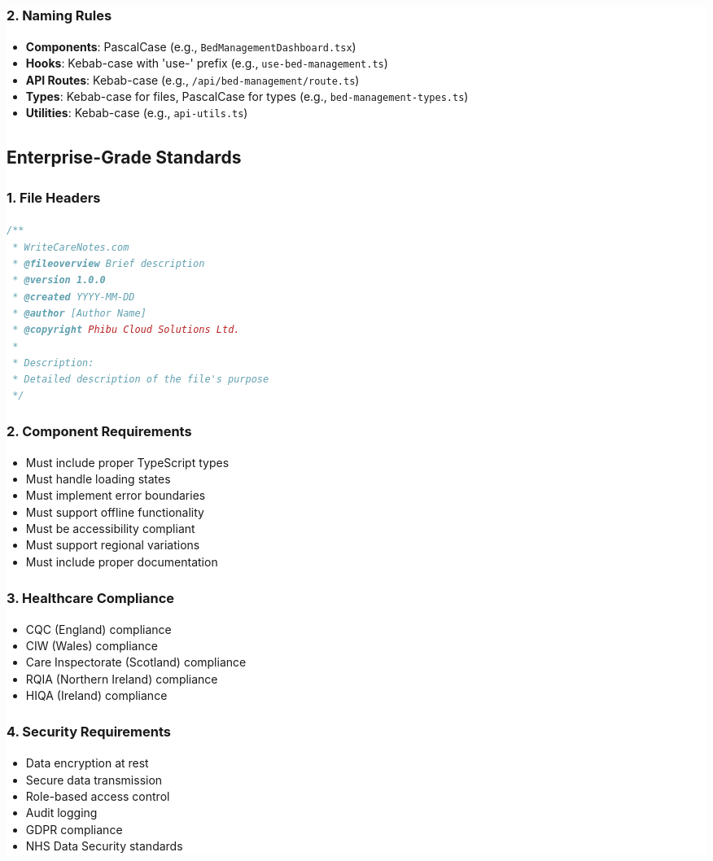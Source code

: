 ```bash
```

### 2. Naming Rules
- **Components**: PascalCase (e.g., `BedManagementDashboard.tsx`)
- **Hooks**: Kebab-case with 'use-' prefix (e.g., `use-bed-management.ts`)
- **API Routes**: Kebab-case (e.g., `/api/bed-management/route.ts`)
- **Types**: Kebab-case for files, PascalCase for types (e.g., `bed-management-types.ts`)
- **Utilities**: Kebab-case (e.g., `api-utils.ts`)

## Enterprise-Grade Standards

### 1. File Headers
```typescript
/**
 * WriteCareNotes.com
 * @fileoverview Brief description
 * @version 1.0.0
 * @created YYYY-MM-DD
 * @author [Author Name]
 * @copyright Phibu Cloud Solutions Ltd.
 *
 * Description:
 * Detailed description of the file's purpose
 */
```

### 2. Component Requirements
- Must include proper TypeScript types
- Must handle loading states
- Must implement error boundaries
- Must support offline functionality
- Must be accessibility compliant
- Must support regional variations
- Must include proper documentation

### 3. Healthcare Compliance
- CQC (England) compliance
- CIW (Wales) compliance
- Care Inspectorate (Scotland) compliance
- RQIA (Northern Ireland) compliance
- HIQA (Ireland) compliance

### 4. Security Requirements
- Data encryption at rest
- Secure data transmission
- Role-based access control
- Audit logging
- GDPR compliance
- NHS Data Security standards
